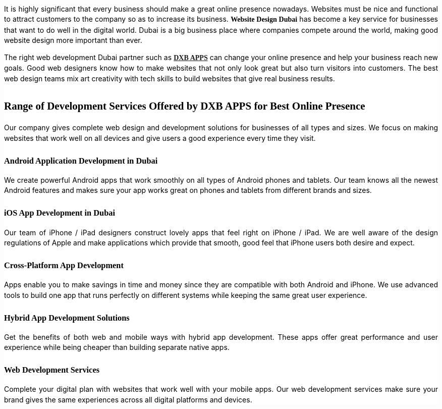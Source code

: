<p style="text-align: justify;"><span style="color:#000000;">It is highly significant that every business should make a great online presence nowadays. Websites must be nice and functional to attract customers to the company so as to increase its business. <span style="font-family:Comic Sans MS,cursive;"><strong>Website Design Dubai​</strong></span> has become a key service for businesses that want to do well in the digital world. Dubai is a big business place where companies compete around the world, making good website design more important than ever.</span></p>

<p style="text-align: justify;"><span style="color:#000000;">The right web development Dubai partner such as <a href="https://dxbapps.com"><span style="text-align:justify;"><span style="font-family:Comic Sans MS,cursive;"><strong>DXB APPS</strong></span></span></a> can change your online presence and help your business reach new goals. Good web designers know how to make websites that not only look great but also turn visitors into customers. The best web design teams mix art creativity with tech skills to build websites that give real business results.</span></p>

<h2 style="text-align: justify;"><span style="color:#000000;"><span style="font-family:Comic Sans MS,cursive;"><strong>Range of Development Services Offered by DXB APPS for Best Online Presence</strong></span></span></h2>

<p style="text-align: justify;"><span style="color:#000000;">Our company gives complete web design and development solutions for businesses of all types and sizes. We focus on making websites that work well on all devices and give users a good experience every time they visit.</span></p>

<h3 style="text-align: justify;"><span style="color:#000000;"><span style="font-family:Comic Sans MS,cursive;"><strong>Android Application Development in Dubai</strong></span></span></h3>

<p style="text-align: justify;"><span style="color:#000000;">We create powerful Android apps that work smoothly on all types of Android phones and tablets. Our team knows all the newest Android features and makes sure your app works great on phones and tablets from different brands and sizes.</span></p>

<h3 style="text-align: justify;"><span style="color:#000000;"><span style="font-family:Comic Sans MS,cursive;"><strong>iOS App Development in Dubai</strong></span></span></h3>

<p style="text-align: justify;"><span style="color:#000000;">Our team of iPhone / iPad designers construct lovely apps that feel right on iPhone / iPad. We are well aware of the design regulations of Apple and make applications which provide that smooth, good feel that iPhone users both desire and expect.</span></p>

<h3 style="text-align: justify;"><span style="color:#000000;"><span style="font-family:Comic Sans MS,cursive;"><strong>Cross-Platform App Development</strong></span></span></h3>

<p style="text-align: justify;"><span style="color:#000000;">Apps enable you to make savings in time and money since they are compatible with both Android and iPhone. We use advanced tools to build one app that runs perfectly on different systems while keeping the same great user experience.</span></p>

<h3 style="text-align: justify;"><span style="color:#000000;"><span style="font-family:Comic Sans MS,cursive;"><strong>Hybrid App Development Solutions</strong></span></span></h3>

<p style="text-align: justify;"><span style="color:#000000;">Get the benefits of both web and mobile ways with hybrid app development. These apps offer great performance and user experience while being cheaper than building separate native apps.</span></p>

<h3 style="text-align: justify;"><span style="color:#000000;"><span style="font-family:Comic Sans MS,cursive;"><strong>Web Development Services</strong></span></span></h3>

<p style="text-align: justify;"><span style="color:#000000;">Complete your digital plan with websites that work well with your mobile apps. Our web development services make sure your brand gives the same experiences across all digital platforms and devices.</span></p>
